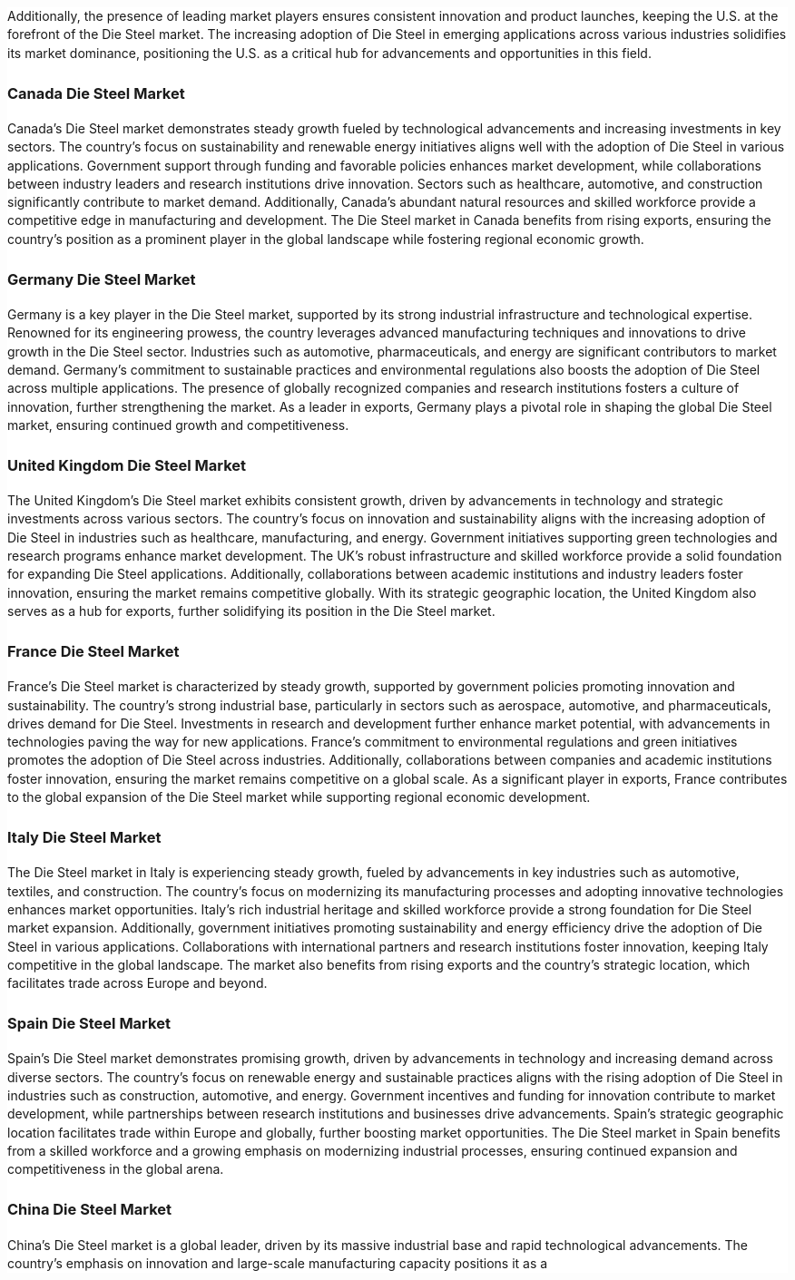 Additionally, the presence of leading market players ensures consistent innovation and product launches, keeping the U.S. at the forefront of the Die Steel market. The increasing adoption of Die Steel in emerging applications across various industries solidifies its market dominance, positioning the U.S. as a critical hub for advancements and opportunities in this field.</p><h3>Canada Die Steel Market</h3><p>Canada&rsquo;s Die Steel market demonstrates steady growth fueled by technological advancements and increasing investments in key sectors. The country&rsquo;s focus on sustainability and renewable energy initiatives aligns well with the adoption of Die Steel in various applications. Government support through funding and favorable policies enhances market development, while collaborations between industry leaders and research institutions drive innovation. Sectors such as healthcare, automotive, and construction significantly contribute to market demand. Additionally, Canada&rsquo;s abundant natural resources and skilled workforce provide a competitive edge in manufacturing and development. The Die Steel market in Canada benefits from rising exports, ensuring the country&rsquo;s position as a prominent player in the global landscape while fostering regional economic growth.</p><h3>Germany Die Steel Market</h3><p>Germany is a key player in the Die Steel market, supported by its strong industrial infrastructure and technological expertise. Renowned for its engineering prowess, the country leverages advanced manufacturing techniques and innovations to drive growth in the Die Steel sector. Industries such as automotive, pharmaceuticals, and energy are significant contributors to market demand. Germany&rsquo;s commitment to sustainable practices and environmental regulations also boosts the adoption of Die Steel across multiple applications. The presence of globally recognized companies and research institutions fosters a culture of innovation, further strengthening the market. As a leader in exports, Germany plays a pivotal role in shaping the global Die Steel market, ensuring continued growth and competitiveness.</p><h3>United Kingdom Die Steel Market</h3><p>The United Kingdom&rsquo;s Die Steel market exhibits consistent growth, driven by advancements in technology and strategic investments across various sectors. The country&rsquo;s focus on innovation and sustainability aligns with the increasing adoption of Die Steel in industries such as healthcare, manufacturing, and energy. Government initiatives supporting green technologies and research programs enhance market development. The UK&rsquo;s robust infrastructure and skilled workforce provide a solid foundation for expanding Die Steel applications. Additionally, collaborations between academic institutions and industry leaders foster innovation, ensuring the market remains competitive globally. With its strategic geographic location, the United Kingdom also serves as a hub for exports, further solidifying its position in the Die Steel market.</p><h3>France Die Steel Market</h3><p>France&rsquo;s Die Steel market is characterized by steady growth, supported by government policies promoting innovation and sustainability. The country&rsquo;s strong industrial base, particularly in sectors such as aerospace, automotive, and pharmaceuticals, drives demand for Die Steel. Investments in research and development further enhance market potential, with advancements in technologies paving the way for new applications. France&rsquo;s commitment to environmental regulations and green initiatives promotes the adoption of Die Steel across industries. Additionally, collaborations between companies and academic institutions foster innovation, ensuring the market remains competitive on a global scale. As a significant player in exports, France contributes to the global expansion of the Die Steel market while supporting regional economic development.</p><h3>Italy Die Steel Market</h3><p>The Die Steel market in Italy is experiencing steady growth, fueled by advancements in key industries such as automotive, textiles, and construction. The country&rsquo;s focus on modernizing its manufacturing processes and adopting innovative technologies enhances market opportunities. Italy&rsquo;s rich industrial heritage and skilled workforce provide a strong foundation for Die Steel market expansion. Additionally, government initiatives promoting sustainability and energy efficiency drive the adoption of Die Steel in various applications. Collaborations with international partners and research institutions foster innovation, keeping Italy competitive in the global landscape. The market also benefits from rising exports and the country&rsquo;s strategic location, which facilitates trade across Europe and beyond.</p><h3>Spain Die Steel Market</h3><p>Spain&rsquo;s Die Steel market demonstrates promising growth, driven by advancements in technology and increasing demand across diverse sectors. The country&rsquo;s focus on renewable energy and sustainable practices aligns with the rising adoption of Die Steel in industries such as construction, automotive, and energy. Government incentives and funding for innovation contribute to market development, while partnerships between research institutions and businesses drive advancements. Spain&rsquo;s strategic geographic location facilitates trade within Europe and globally, further boosting market opportunities. The Die Steel market in Spain benefits from a skilled workforce and a growing emphasis on modernizing industrial processes, ensuring continued expansion and competitiveness in the global arena.</p><h3>China Die Steel Market</h3><p>China&rsquo;s Die Steel market is a global leader, driven by its massive industrial base and rapid technological advancements. The country&rsquo;s emphasis on innovation and large-scale manufacturing capacity positions it as a